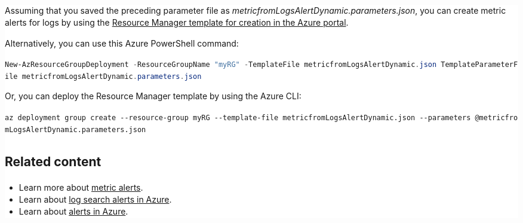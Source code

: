 ```json
```

Assuming that you saved the preceding parameter file as *metricfromLogsAlertDynamic.parameters.json*, you can create metric alerts for logs by using the [Resource Manager template for creation in the Azure portal](/azure/azure-resource-manager/templates/deploy-portal).

Alternatively, you can use this Azure PowerShell command:

```powershell
New-AzResourceGroupDeployment -ResourceGroupName "myRG" -TemplateFile metricfromLogsAlertDynamic.json TemplateParameterFile metricfromLogsAlertDynamic.parameters.json
```

Or, you can deploy the Resource Manager template by using the Azure CLI:

```azurecli
az deployment group create --resource-group myRG --template-file metricfromLogsAlertDynamic.json --parameters @metricfromLogsAlertDynamic.parameters.json
```

## Related content

- Learn more about [metric alerts](../alerts/alerts-metric.md).
- Learn about [log search alerts in Azure](./alerts-types.md#log-alerts).
- Learn about [alerts in Azure](./alerts-overview.md).
